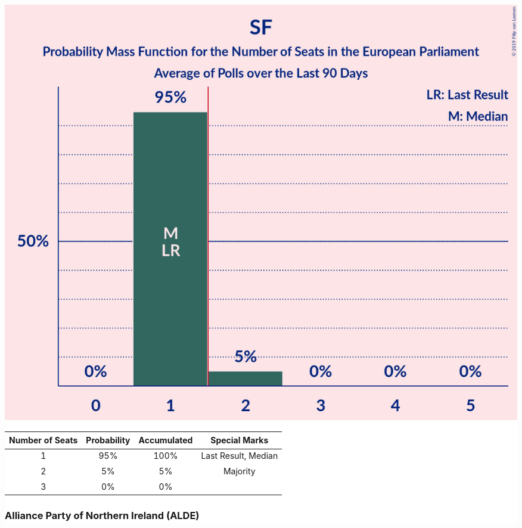 ![Graph with seats probability mass function not yet produced](average-2019-05-21-coalitions-seats-pmf-sf.png "Seats Probability Mass Function")

| Number of Seats | Probability | Accumulated | Special Marks |
|:---------------:|:-----------:|:-----------:|:-------------:|
| 1 | 95% | 100% | Last Result, Median |
| 2 | 5% | 5% | Majority |
| 3 | 0% | 0% |  |

### Alliance Party of Northern Ireland (ALDE)
